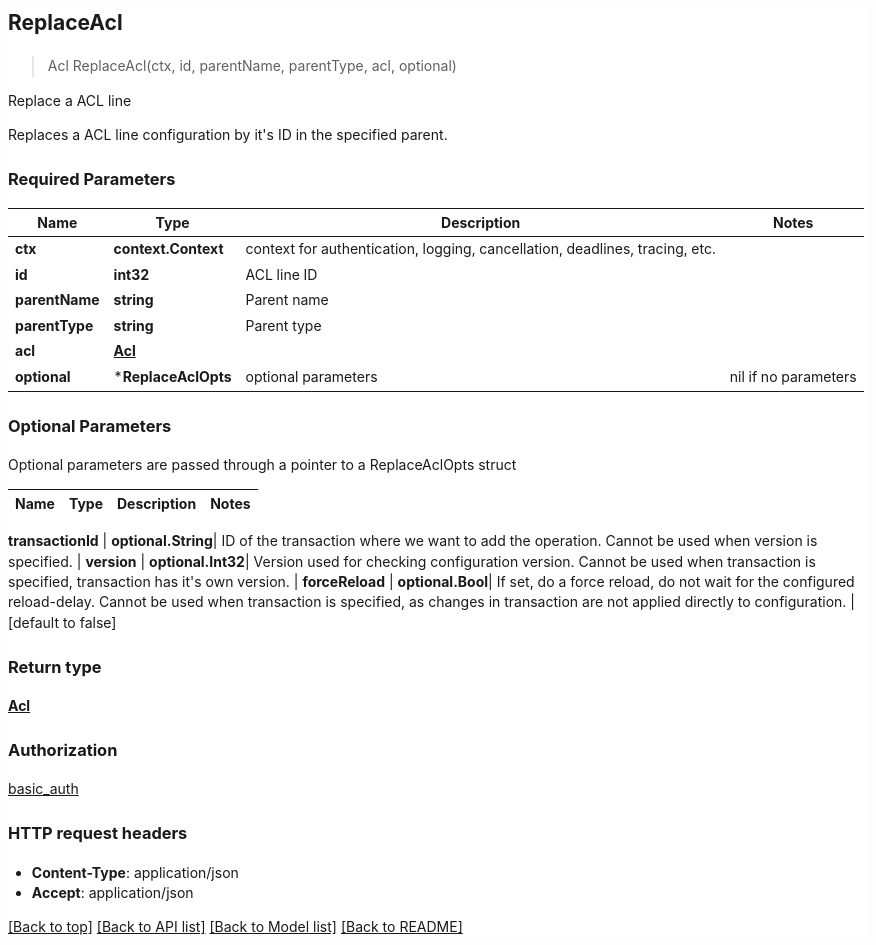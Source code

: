 
## ReplaceAcl

> Acl ReplaceAcl(ctx, id, parentName, parentType, acl, optional)

Replace a ACL line

Replaces a ACL line configuration by it's ID in the specified parent.

### Required Parameters


Name | Type | Description  | Notes
------------- | ------------- | ------------- | -------------
**ctx** | **context.Context** | context for authentication, logging, cancellation, deadlines, tracing, etc.
**id** | **int32**| ACL line ID | 
**parentName** | **string**| Parent name | 
**parentType** | **string**| Parent type | 
**acl** | [**Acl**](Acl.md)|  | 
 **optional** | ***ReplaceAclOpts** | optional parameters | nil if no parameters

### Optional Parameters

Optional parameters are passed through a pointer to a ReplaceAclOpts struct


Name | Type | Description  | Notes
------------- | ------------- | ------------- | -------------




 **transactionId** | **optional.String**| ID of the transaction where we want to add the operation. Cannot be used when version is specified. | 
 **version** | **optional.Int32**| Version used for checking configuration version. Cannot be used when transaction is specified, transaction has it&#39;s own version. | 
 **forceReload** | **optional.Bool**| If set, do a force reload, do not wait for the configured reload-delay. Cannot be used when transaction is specified, as changes in transaction are not applied directly to configuration. | [default to false]

### Return type

[**Acl**](acl.md)

### Authorization

[basic_auth](../README.md#basic_auth)

### HTTP request headers

- **Content-Type**: application/json
- **Accept**: application/json

[[Back to top]](#) [[Back to API list]](../README.md#documentation-for-api-endpoints)
[[Back to Model list]](../README.md#documentation-for-models)
[[Back to README]](../README.md)

